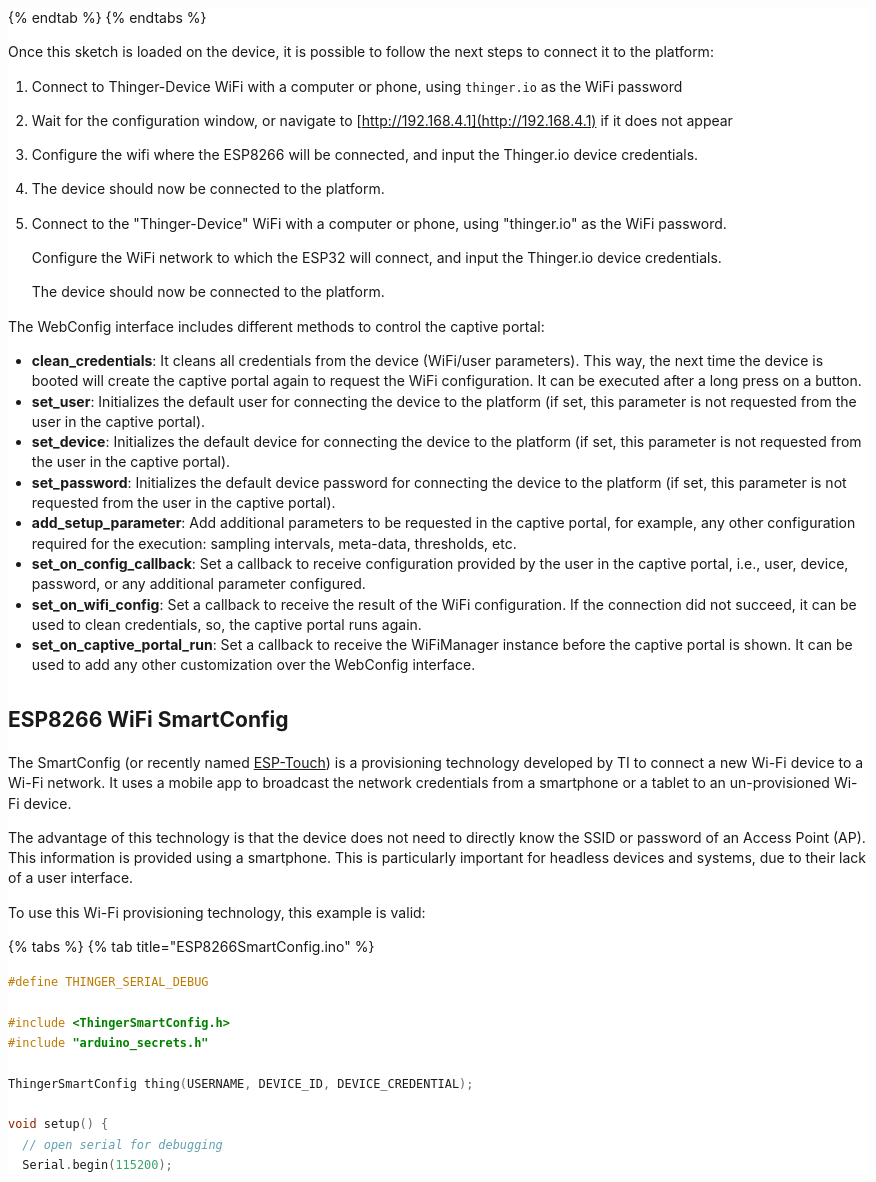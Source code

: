 {% endtab %}
{% endtabs %}

Once this sketch is loaded on the device, it is possible to follow the next steps to connect it to the platform:

1. Connect to Thinger-Device WiFi with a computer or phone, using `thinger.io` as the WiFi password
2. Wait for the configuration window, or navigate to [http://192.168.4.1](http://192.168.4.1) if it does not appear
3. Configure the wifi where the ESP8266 will be connected,  and input the Thinger.io device credentials.
4. The device should now be connected to the platform.
5.  Connect to the "Thinger-Device" WiFi with a computer or phone, using "thinger.io" as the WiFi password.

    Configure the WiFi network to which the ESP32 will connect, and input the Thinger.io device credentials.

    The device should now be connected to the platform.

The WebConfig interface includes different methods to control the captive portal:

* **clean\_credentials**: It cleans all credentials from the device (WiFi/user parameters). This way, the next time the device is booted will create the captive portal again to request the WiFi configuration. It can be executed after a long press on a button.&#x20;
* **set\_user**: Initializes the default user for connecting the device to the platform (if set, this parameter is not requested from the user in the captive portal).
* **set\_device**: Initializes the default device for connecting the device to the platform (if set, this parameter is not requested from the user in the captive portal).
* **set\_password**: Initializes the default device password for connecting the device to the platform (if set, this parameter is not requested from the user in the captive portal).
* **add\_setup\_parameter**: Add additional parameters to be requested in the captive portal, for example, any other configuration required for the execution: sampling intervals, meta-data, thresholds, etc.
* **set\_on\_config\_callback**: Set a callback to receive configuration provided by the user in the captive portal, i.e., user, device, password, or any additional parameter configured.
* **set\_on\_wifi\_config**: Set a callback to receive the result of the WiFi configuration. If the connection did not succeed, it can be used to clean credentials, so, the captive portal runs again.
* **set\_on\_captive\_portal\_run**: Set a callback to receive the WiFiManager instance before the captive portal is shown. It can be used to add any other customization over the WebConfig interface.

## ESP8266 WiFi SmartConfig

The SmartConfig (or recently named [ESP-Touch](https://www.espressif.com/en/products/software/esp-touch/overview)) is a provisioning technology developed by TI to connect a new Wi-Fi device to a Wi-Fi network. It uses a mobile app to broadcast the network credentials from a smartphone or a tablet to an un-provisioned Wi-Fi device.

The advantage of this technology is that the device does not need to directly know the SSID or password of an Access Point (AP). This information is provided using a smartphone. This is particularly important for headless devices and systems, due to their lack of a user interface.

To use this Wi-Fi provisioning technology, this example is valid:

{% tabs %}
{% tab title="ESP8266SmartConfig.ino" %}
```cpp
#define THINGER_SERIAL_DEBUG

#include <ThingerSmartConfig.h>
#include "arduino_secrets.h"

ThingerSmartConfig thing(USERNAME, DEVICE_ID, DEVICE_CREDENTIAL);

void setup() {
  // open serial for debugging
  Serial.begin(115200);

```